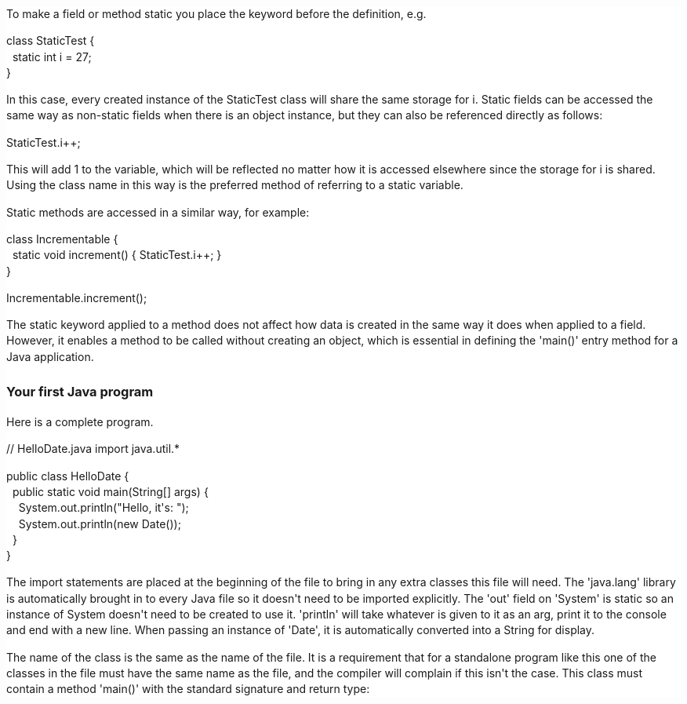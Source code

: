 To make a field or method static you place the keyword before the definition, e.g.

class StaticTest {  
&nbsp;&nbsp;static int i = 27;  
}

In this case, every created instance of the StaticTest class will share the same storage for i.
Static fields can be accessed the same way as non-static fields when there is an object instance, but they can also be referenced directly as follows:

StaticTest.i++;

This will add 1 to the variable, which will be reflected no matter how it is accessed elsewhere since the storage for i is shared.
Using the class name in this way is the preferred method of referring to a static variable.

Static methods are accessed in a similar way, for example:

class Incrementable {  
&nbsp;&nbsp;static void increment() { StaticTest.i++; }  
}

Incrementable.increment();

The static keyword applied to a method does not affect how data is created in the same way it does when applied to a field.
However, it enables a method to be called without creating an object, which is essential in defining the 'main()' entry method for a Java application.

### Your first Java program ###

Here is a complete program.

// HelloDate.java
import java.util.*

public class HelloDate {  
&nbsp;&nbsp;public static void main(String[] args) {  
&nbsp;&nbsp;&nbsp;&nbsp;System.out.println("Hello, it's: ");  
&nbsp;&nbsp;&nbsp;&nbsp;System.out.println(new Date());  
&nbsp;&nbsp;}  
}

The import statements are placed at the beginning of the file to bring in any extra classes this file will need.
The 'java.lang' library is automatically brought in to every Java file so it doesn't need to be imported explicitly.
The 'out' field on 'System' is static so an instance of System doesn't need to be created to use it.
'println' will take whatever is given to it as an arg, print it to the console and end with a new line.
When passing an instance of 'Date', it is automatically converted into a String for display.

The name of the class is the same as the name of the file.
It is a requirement that for a standalone program like this one of the classes in the file must have the same name as the file, and the compiler will complain if this isn't the case.
This class must contain a method 'main()' with the standard signature and return type:
